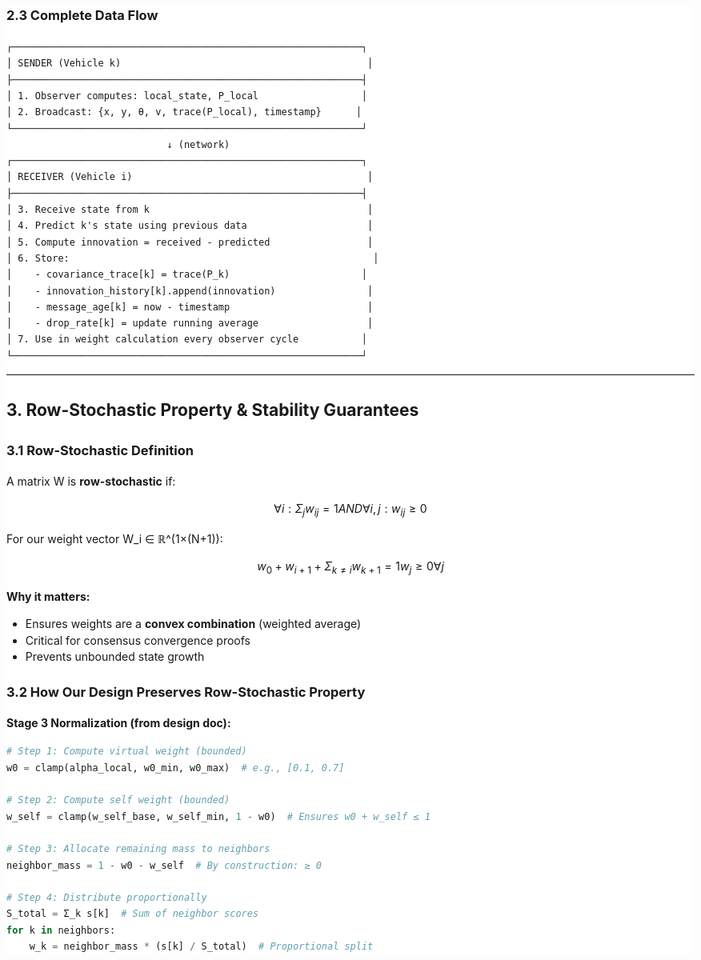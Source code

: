### 2.3 Complete Data Flow

```
┌─────────────────────────────────────────────────────────────┐
│ SENDER (Vehicle k)                                           │
├─────────────────────────────────────────────────────────────┤
│ 1. Observer computes: local_state, P_local                  │
│ 2. Broadcast: {x, y, θ, v, trace(P_local), timestamp}      │
└─────────────────────────────────────────────────────────────┘
                            ↓ (network)
┌─────────────────────────────────────────────────────────────┐
│ RECEIVER (Vehicle i)                                         │
├─────────────────────────────────────────────────────────────┤
│ 3. Receive state from k                                      │
│ 4. Predict k's state using previous data                     │
│ 5. Compute innovation = received - predicted                 │
│ 6. Store:                                                     │
│    - covariance_trace[k] = trace(P_k)                       │
│    - innovation_history[k].append(innovation)                │
│    - message_age[k] = now - timestamp                        │
│    - drop_rate[k] = update running average                   │
│ 7. Use in weight calculation every observer cycle           │
└─────────────────────────────────────────────────────────────┘
```

---

## 3. Row-Stochastic Property & Stability Guarantees

### 3.1 Row-Stochastic Definition

A matrix W is **row-stochastic** if:

```math
∀i: Σ_j w_{ij} = 1  AND  ∀i,j: w_{ij} ≥ 0
```

For our weight vector W_i ∈ ℝ^(1×(N+1)):

```math
w_0 + w_{i+1} + Σ_{k≠i} w_{k+1} = 1
w_j ≥ 0  ∀j
```

**Why it matters:**
- Ensures weights are a **convex combination** (weighted average)
- Critical for consensus convergence proofs
- Prevents unbounded state growth

### 3.2 How Our Design Preserves Row-Stochastic Property

**Stage 3 Normalization (from design doc):**

```python
# Step 1: Compute virtual weight (bounded)
w0 = clamp(alpha_local, w0_min, w0_max)  # e.g., [0.1, 0.7]

# Step 2: Compute self weight (bounded)
w_self = clamp(w_self_base, w_self_min, 1 - w0)  # Ensures w0 + w_self ≤ 1

# Step 3: Allocate remaining mass to neighbors
neighbor_mass = 1 - w0 - w_self  # By construction: ≥ 0

# Step 4: Distribute proportionally
S_total = Σ_k s[k]  # Sum of neighbor scores
for k in neighbors:
    w_k = neighbor_mass * (s[k] / S_total)  # Proportional split
```